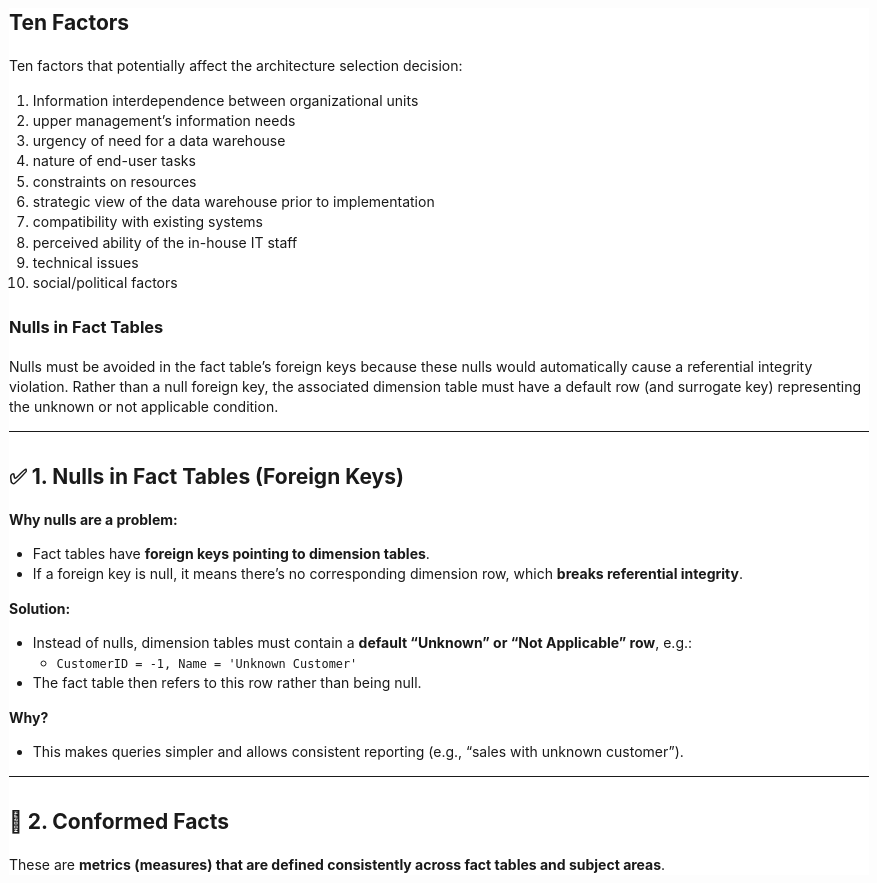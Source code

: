
  

## Ten Factors

Ten factors that potentially affect the architecture selection decision:

1. Information interdependence between organizational units
2. upper management’s information needs
3. urgency of need for a data warehouse
4. nature of end-user tasks
5. constraints on resources
6. strategic view of the data warehouse prior to implementation
7. compatibility with existing systems
8. perceived ability of the in-house IT staff
9. technical issues
10. social/political factors

  

  

  

### Nulls in Fact Tables

Nulls must be avoided in the fact table’s foreign keys because these nulls would automatically cause a referential integrity violation. Rather than a null foreign key, the associated dimension table must have a default row (and surrogate key) representing the unknown or not applicable condition.

  

---

## ✅ **1. Nulls in Fact Tables (Foreign Keys)**

**Why nulls are a problem:**

- Fact tables have **foreign keys pointing to dimension tables**.
- If a foreign key is null, it means there’s no corresponding dimension row, which **breaks referential integrity**.

**Solution:**

- Instead of nulls, dimension tables must contain a **default “Unknown” or “Not Applicable” row**, e.g.:
    - `CustomerID = -1, Name = 'Unknown Customer'`
- The fact table then refers to this row rather than being null.

**Why?**

- This makes queries simpler and allows consistent reporting (e.g., “sales with unknown customer”).

---

## 🔁 **2. Conformed Facts**

These are **metrics (measures) that are defined consistently across fact tables and subject areas**.
